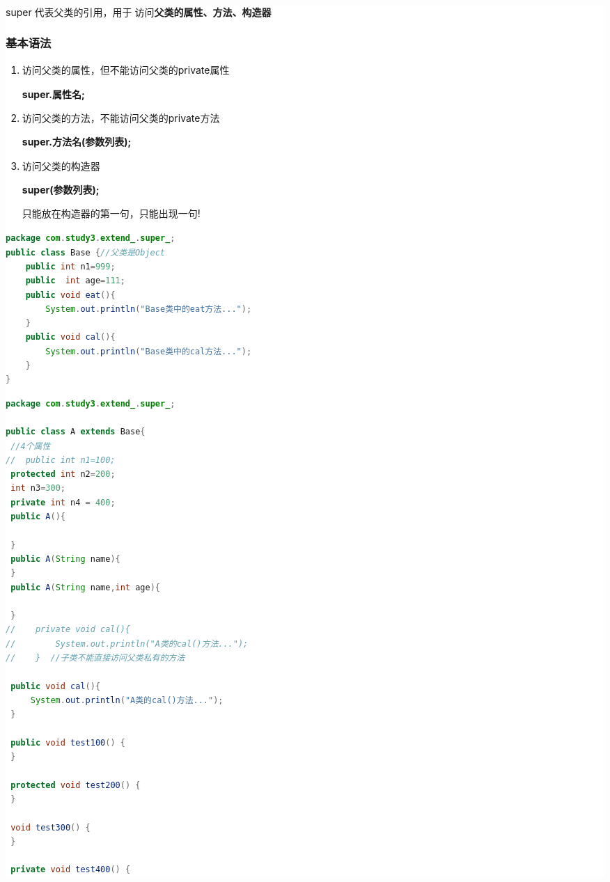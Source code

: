 super 代表父类的引用，用于 访问**父类的属性、方法、构造器**

### 基本语法

1. 访问父类的属性，但不能访问父类的private属性

   **super.属性名;**

2. 访问父类的方法，不能访问父类的private方法

   **super.方法名(参数列表);**

3. 访问父类的构造器

   **super(参数列表);**

   只能放在构造器的第一句，只能出现一句!

```java
package com.study3.extend_.super_;
public class Base {//父类是Object
    public int n1=999;
    public  int age=111;
    public void eat(){
        System.out.println("Base类中的eat方法...");
    }
    public void cal(){
        System.out.println("Base类中的cal方法...");
    }
}
```

   ```java
package com.study3.extend_.super_;

public class A extends Base{
    //4个属性
 //  public int n1=100;
    protected int n2=200;
    int n3=300;
    private int n4 = 400;
    public A(){

    }
    public A(String name){
    }
    public A(String name,int age){

    }
//    private void cal(){
//        System.out.println("A类的cal()方法...");
//    }  //子类不能直接访问父类私有的方法

    public void cal(){
        System.out.println("A类的cal()方法...");
    }

    public void test100() {
    }

    protected void test200() {
    }

    void test300() {
    }

    private void test400() {

   ```